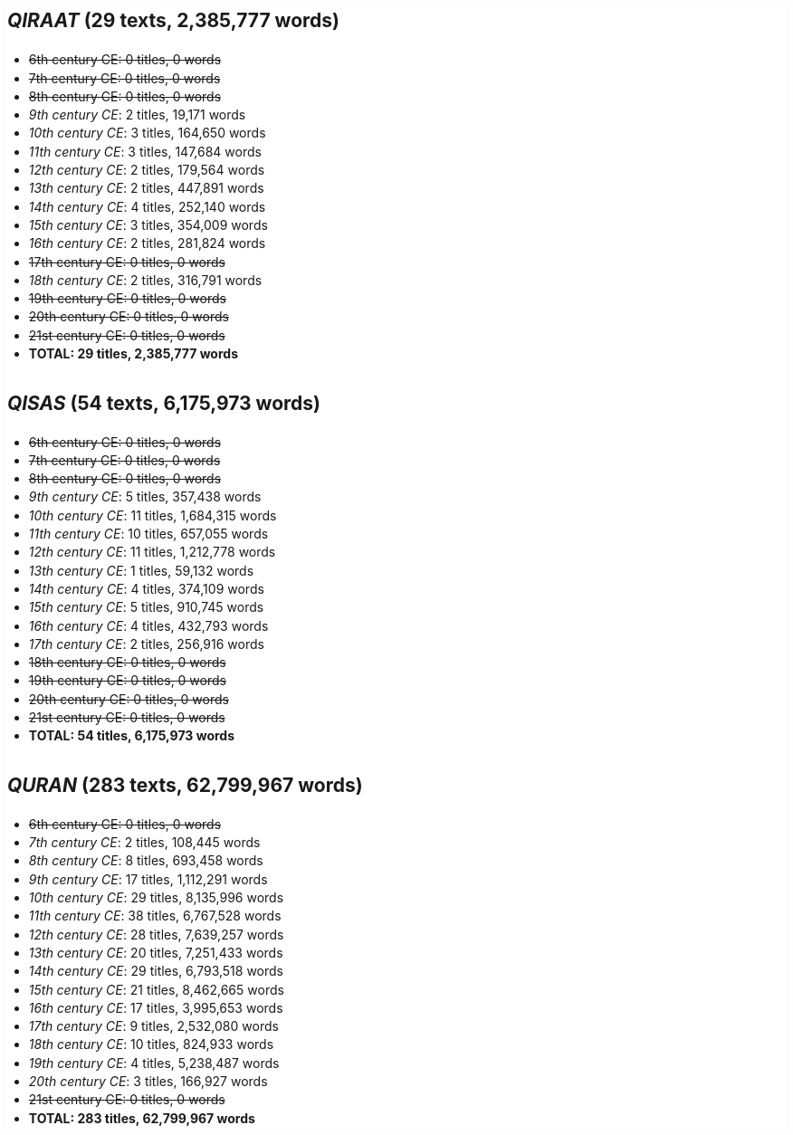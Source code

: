 
## *QIRAAT* (29 texts, 2,385,777 words)

- ~~6th century CE: 0 titles, 0 words~~
- ~~7th century CE: 0 titles, 0 words~~
- ~~8th century CE: 0 titles, 0 words~~
- *9th century CE*: 2 titles, 19,171 words
- *10th century CE*: 3 titles, 164,650 words
- *11th century CE*: 3 titles, 147,684 words
- *12th century CE*: 2 titles, 179,564 words
- *13th century CE*: 2 titles, 447,891 words
- *14th century CE*: 4 titles, 252,140 words
- *15th century CE*: 3 titles, 354,009 words
- *16th century CE*: 2 titles, 281,824 words
- ~~17th century CE: 0 titles, 0 words~~
- *18th century CE*: 2 titles, 316,791 words
- ~~19th century CE: 0 titles, 0 words~~
- ~~20th century CE: 0 titles, 0 words~~
- ~~21st century CE: 0 titles, 0 words~~
- **TOTAL: 29 titles, 2,385,777 words**


## *QISAS* (54 texts, 6,175,973 words)

- ~~6th century CE: 0 titles, 0 words~~
- ~~7th century CE: 0 titles, 0 words~~
- ~~8th century CE: 0 titles, 0 words~~
- *9th century CE*: 5 titles, 357,438 words
- *10th century CE*: 11 titles, 1,684,315 words
- *11th century CE*: 10 titles, 657,055 words
- *12th century CE*: 11 titles, 1,212,778 words
- *13th century CE*: 1 titles, 59,132 words
- *14th century CE*: 4 titles, 374,109 words
- *15th century CE*: 5 titles, 910,745 words
- *16th century CE*: 4 titles, 432,793 words
- *17th century CE*: 2 titles, 256,916 words
- ~~18th century CE: 0 titles, 0 words~~
- ~~19th century CE: 0 titles, 0 words~~
- ~~20th century CE: 0 titles, 0 words~~
- ~~21st century CE: 0 titles, 0 words~~
- **TOTAL: 54 titles, 6,175,973 words**


## *QURAN* (283 texts, 62,799,967 words)

- ~~6th century CE: 0 titles, 0 words~~
- *7th century CE*: 2 titles, 108,445 words
- *8th century CE*: 8 titles, 693,458 words
- *9th century CE*: 17 titles, 1,112,291 words
- *10th century CE*: 29 titles, 8,135,996 words
- *11th century CE*: 38 titles, 6,767,528 words
- *12th century CE*: 28 titles, 7,639,257 words
- *13th century CE*: 20 titles, 7,251,433 words
- *14th century CE*: 29 titles, 6,793,518 words
- *15th century CE*: 21 titles, 8,462,665 words
- *16th century CE*: 17 titles, 3,995,653 words
- *17th century CE*: 9 titles, 2,532,080 words
- *18th century CE*: 10 titles, 824,933 words
- *19th century CE*: 4 titles, 5,238,487 words
- *20th century CE*: 3 titles, 166,927 words
- ~~21st century CE: 0 titles, 0 words~~
- **TOTAL: 283 titles, 62,799,967 words**
